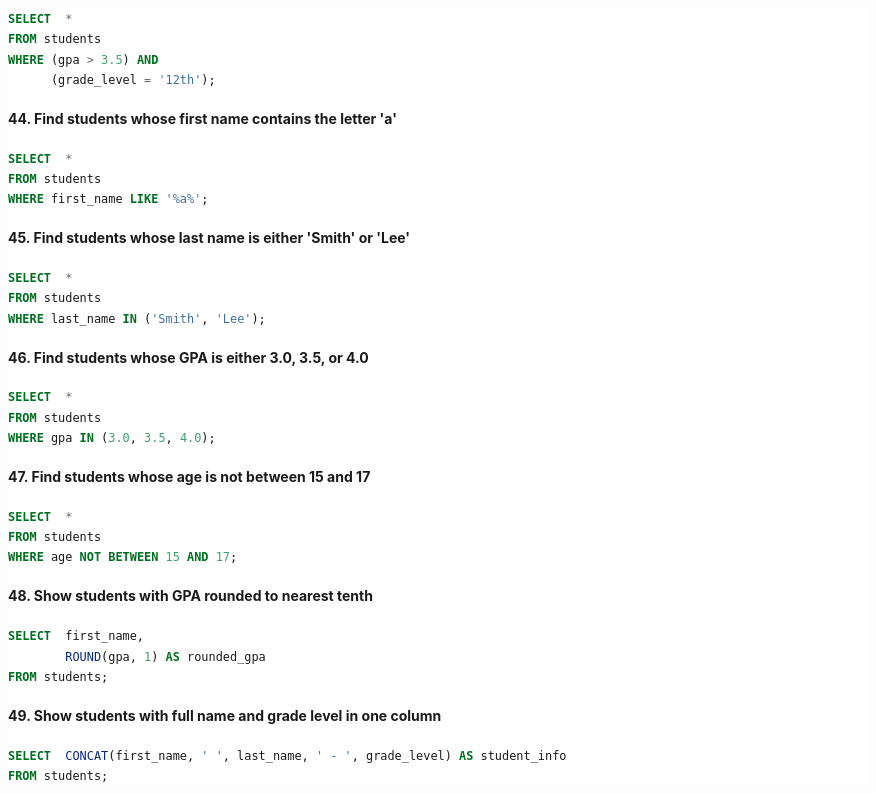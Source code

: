 ```sql
SELECT  * 
FROM students 
WHERE (gpa > 3.5) AND 
      (grade_level = '12th');
```


#### 44. Find students whose first name contains the letter 'a'

```sql
SELECT  * 
FROM students 
WHERE first_name LIKE '%a%';
```


#### 45. Find students whose last name is either 'Smith' or 'Lee'

```sql
SELECT  * 
FROM students 
WHERE last_name IN ('Smith', 'Lee');
```


#### 46. Find students whose GPA is either 3.0, 3.5, or 4.0

```sql
SELECT  * 
FROM students 
WHERE gpa IN (3.0, 3.5, 4.0);
```


#### 47. Find students whose age is not between 15 and 17

```sql
SELECT  * 
FROM students 
WHERE age NOT BETWEEN 15 AND 17;
```


#### 48. Show students with GPA rounded to nearest tenth

```sql
SELECT  first_name, 
        ROUND(gpa, 1) AS rounded_gpa 
FROM students;
```


#### 49. Show students with full name and grade level in one column

```sql
SELECT  CONCAT(first_name, ' ', last_name, ' - ', grade_level) AS student_info 
FROM students;
```
